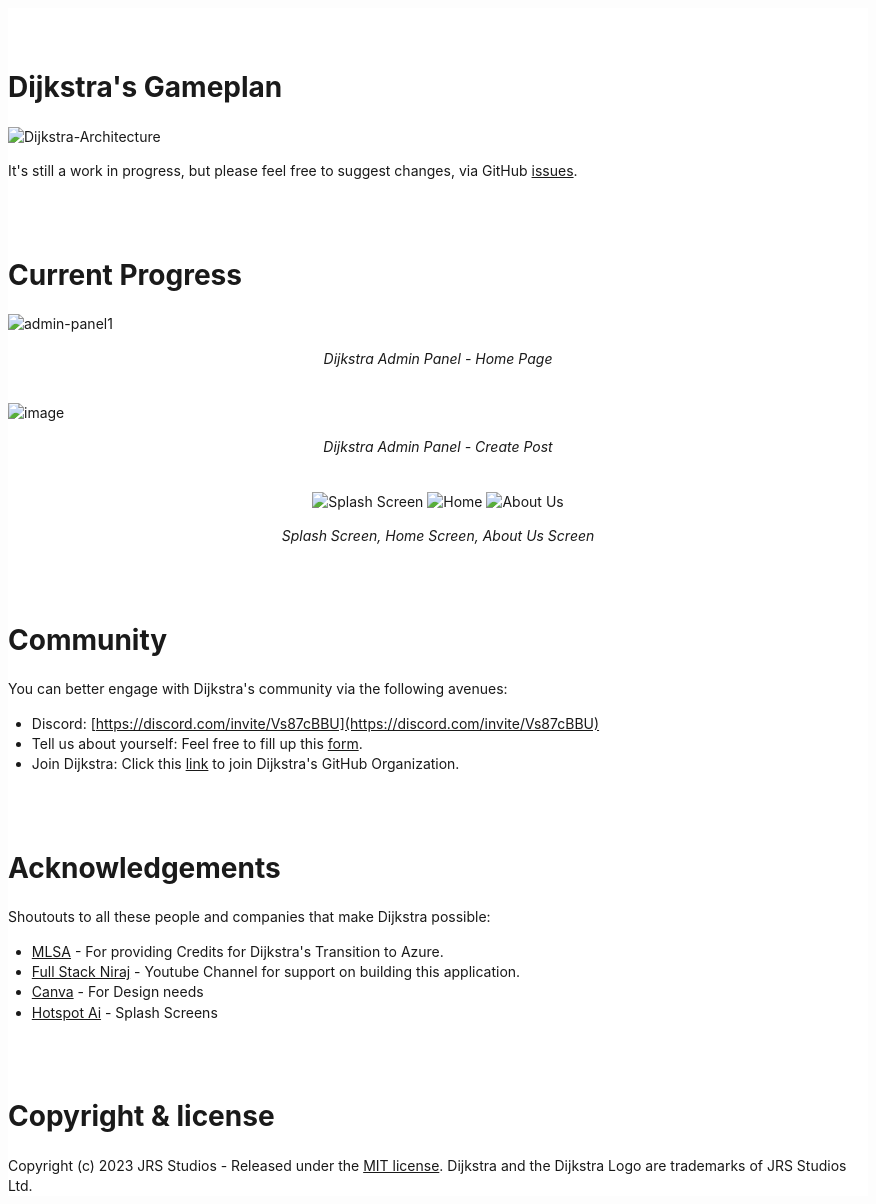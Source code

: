 &nbsp;

# Dijkstra's Gameplan
![Dijkstra-Architecture](https://github.com/Dijkstra-Edu/Dijkstra/assets/70965472/c3966b86-467d-4388-be58-874aa18468f2)

It's still a work in progress, but please feel free to suggest changes, via GitHub [issues](https://github.com/Dijkstra-Edu/Dijkstra/issues).

&nbsp;

# Current Progress

![admin-panel1](https://github.com/Dijkstra-Edu/Dijkstra/assets/70965472/921eae5b-a754-42de-aa37-1f855afe7ec3)
<div align="center"><i>Dijkstra Admin Panel - Home Page</i></div>
<br>

![image](https://github.com/Dijkstra-Edu/Dijkstra/assets/70965472/64483295-8419-457a-bb29-2db8f6f4a659)
<div align="center"><i>Dijkstra Admin Panel - Create Post</i></div>
<br>

<p style="padding: 5;" align="center">
  <picture><img style="padding: 5;" alt="Splash Screen" src="https://github.com/Dijkstra-Edu/Dijkstra-Monolith/assets/70965472/f4b7c548-a6c5-4a6c-ab27-c3a47d4c20f9" width="30%"></picture>
  <picture><img style="padding: 5;" alt="Home" src="https://github.com/Dijkstra-Edu/Dijkstra-Monolith/assets/70965472/759fe05f-9735-4e30-9b3d-afab63cf6f26" width="30%"></picture>
  <picture><img style="padding: 5;" alt="About Us" src="https://github.com/Dijkstra-Edu/Dijkstra-Monolith/assets/70965472/9045fad1-f078-4caa-99da-73ba88a0e437" width="30%"></picture>
</p>
<div align="center"><i>Splash Screen, Home Screen, About Us Screen</i></div>

&nbsp;

# Community

You can better engage with Dijkstra's community via the following avenues:
- Discord: [https://discord.com/invite/Vs87cBBU](https://discord.com/invite/Vs87cBBU)
- Tell us about yourself: Feel free to fill up this [form](https://forms.gle/rAeb5ki3x7LSWU3FA).
- Join Dijkstra: Click this [link](https://forms.gle/rAeb5ki3x7LSWU3FA) to join Dijkstra's GitHub Organization.

&nbsp;

# Acknowledgements

Shoutouts to all these people and companies that make Dijkstra possible:
- [MLSA](https://studentambassadors.microsoft.com/en-US/studentambassadors/profile/659128e7-9e57-4de9-a787-652411a526e0) - For providing Credits for Dijkstra's Transition to Azure.
- [Full Stack Niraj](https://www.youtube.com/@fsniraj) - Youtube Channel for support on building this application.
- [Canva](https://www.canva.com/) - For Design needs
- [Hotspot Ai](https://hotpot.ai/) - Splash Screens

&nbsp;



# Copyright & license

Copyright (c) 2023 JRS Studios - Released under the [MIT license](LICENSE). Dijkstra and the Dijkstra Logo are trademarks of JRS Studios Ltd. 
